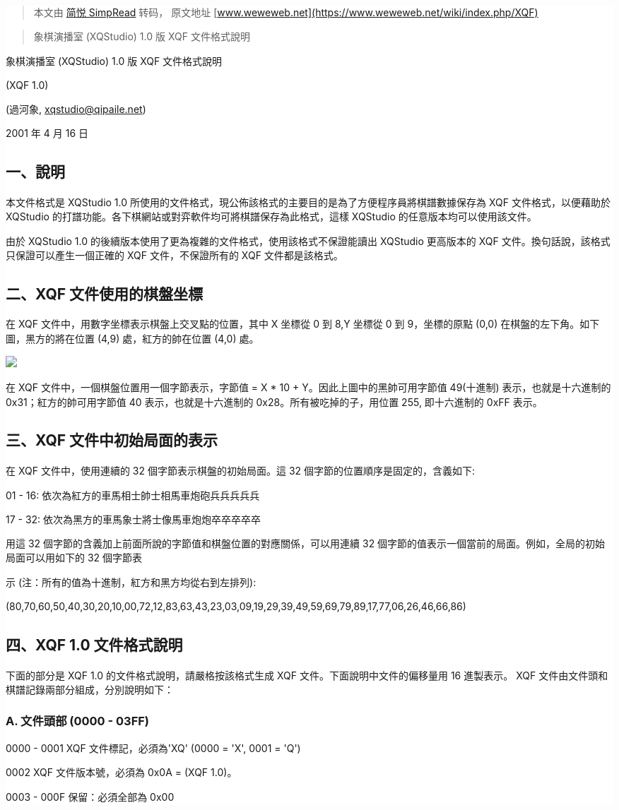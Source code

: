 > 本文由 [简悦 SimpRead](http://ksria.com/simpread/) 转码， 原文地址 [www.weweweb.net](https://www.weweweb.net/wiki/index.php/XQF)

> 象棋演播室 (XQStudio) 1.0 版 XQF 文件格式說明

象棋演播室 (XQStudio) 1.0 版 XQF 文件格式說明

(XQF 1.0)

(過河象, xqstudio@qipaile.net)

2001 年 4 月 16 日

一、說明
----

本文件格式是 XQStudio 1.0 所使用的文件格式，現公佈該格式的主要目的是為了方便程序員將棋譜數據保存為 XQF 文件格式，以便藉助於 XQStudio 的打譜功能。各下棋網站或對弈軟件均可將棋譜保存為此格式，這樣 XQStudio 的任意版本均可以使用該文件。

由於 XQStudio 1.0 的後續版本使用了更為複雜的文件格式，使用該格式不保證能讀出 XQStudio 更高版本的 XQF 文件。換句話說，該格式只保證可以產生一個正確的 XQF 文件，不保證所有的 XQF 文件都是該格式。

二、XQF 文件使用的棋盤坐標
---------------

在 XQF 文件中，用數字坐標表示棋盤上交叉點的位置，其中 X 坐標從 0 到 8,Y 坐標從 0 到 9，坐標的原點 (0,0) 在棋盤的左下角。如下圖，黑方的將在位置 (4,9) 處，紅方的帥在位置 (4,0) 處。

[![](https://www.weweweb.net/wiki/images/0/00/XQF_coordinates.png)](https://www.weweweb.net/wiki/index.php/File:XQF_coordinates.png)

在 XQF 文件中，一個棋盤位置用一個字節表示，字節值 = X * 10 + Y。因此上圖中的黑帥可用字節值 49(十進制) 表示，也就是十六進制的 0x31；紅方的帥可用字節值 40 表示，也就是十六進制的 0x28。所有被吃掉的子，用位置 255, 即十六進制的 0xFF 表示。

三、XQF 文件中初始局面的表示
----------------

在 XQF 文件中，使用連續的 32 個字節表示棋盤的初始局面。這 32 個字節的位置順序是固定的，含義如下:

01 - 16: 依次為紅方的車馬相士帥士相馬車炮砲兵兵兵兵兵

17 - 32: 依次為黑方的車馬象士將士像馬車炮炮卒卒卒卒卒

用這 32 個字節的含義加上前面所說的字節值和棋盤位置的對應關係，可以用連續 32 個字節的值表示一個當前的局面。例如，全局的初始局面可以用如下的 32 個字節表

示 (注：所有的值為十進制，紅方和黑方均從右到左排列):

(80,70,60,50,40,30,20,10,00,72,12,83,63,43,23,03,09,19,29,39,49,59,69,79,89,17,77,06,26,46,66,86)

四、XQF 1.0 文件格式說明
----------------

下面的部分是 XQF 1.0 的文件格式說明，請嚴格按該格式生成 XQF 文件。下面說明中文件的偏移量用 16 進製表示。 XQF 文件由文件頭和棋譜記錄兩部分組成，分別說明如下：

### A. 文件頭部 (0000 - 03FF)

0000 - 0001 XQF 文件標記，必須為'XQ' (0000 = 'X', 0001 = 'Q')

0002 XQF 文件版本號，必須為 0x0A = (XQF 1.0)。

0003 - 000F 保留：必須全部為 0x00
